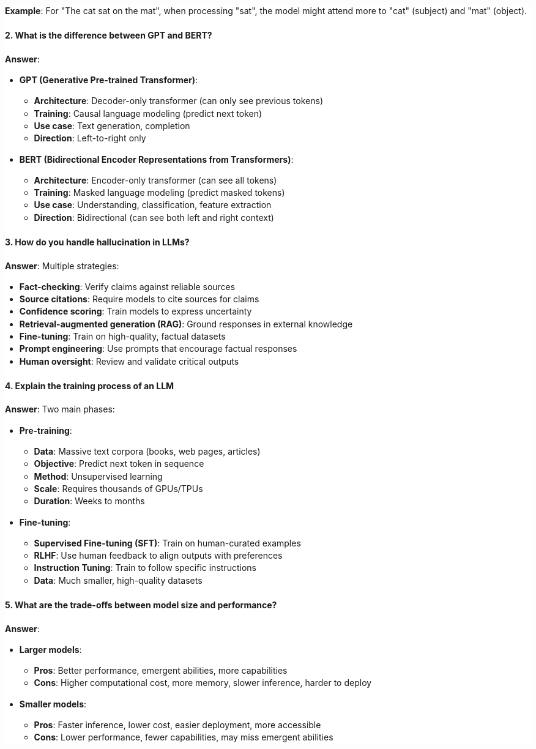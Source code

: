**Example**: For "The cat sat on the mat", when processing "sat", the model might attend more to "cat" (subject) and "mat" (object).

#### 2. **What is the difference between GPT and BERT?**
**Answer**: 
- **GPT (Generative Pre-trained Transformer)**:
  - **Architecture**: Decoder-only transformer (can only see previous tokens)
  - **Training**: Causal language modeling (predict next token)
  - **Use case**: Text generation, completion
  - **Direction**: Left-to-right only

- **BERT (Bidirectional Encoder Representations from Transformers)**:
  - **Architecture**: Encoder-only transformer (can see all tokens)
  - **Training**: Masked language modeling (predict masked tokens)
  - **Use case**: Understanding, classification, feature extraction
  - **Direction**: Bidirectional (can see both left and right context)

#### 3. **How do you handle hallucination in LLMs?**
**Answer**: Multiple strategies:
- **Fact-checking**: Verify claims against reliable sources
- **Source citations**: Require models to cite sources for claims
- **Confidence scoring**: Train models to express uncertainty
- **Retrieval-augmented generation (RAG)**: Ground responses in external knowledge
- **Fine-tuning**: Train on high-quality, factual datasets
- **Prompt engineering**: Use prompts that encourage factual responses
- **Human oversight**: Review and validate critical outputs

#### 4. **Explain the training process of an LLM**
**Answer**: Two main phases:
- **Pre-training**:
  - **Data**: Massive text corpora (books, web pages, articles)
  - **Objective**: Predict next token in sequence
  - **Method**: Unsupervised learning
  - **Scale**: Requires thousands of GPUs/TPUs
  - **Duration**: Weeks to months

- **Fine-tuning**:
  - **Supervised Fine-tuning (SFT)**: Train on human-curated examples
  - **RLHF**: Use human feedback to align outputs with preferences
  - **Instruction Tuning**: Train to follow specific instructions
  - **Data**: Much smaller, high-quality datasets

#### 5. **What are the trade-offs between model size and performance?**
**Answer**: 
- **Larger models**:
  - **Pros**: Better performance, emergent abilities, more capabilities
  - **Cons**: Higher computational cost, more memory, slower inference, harder to deploy

- **Smaller models**:
  - **Pros**: Faster inference, lower cost, easier deployment, more accessible
  - **Cons**: Lower performance, fewer capabilities, may miss emergent abilities
